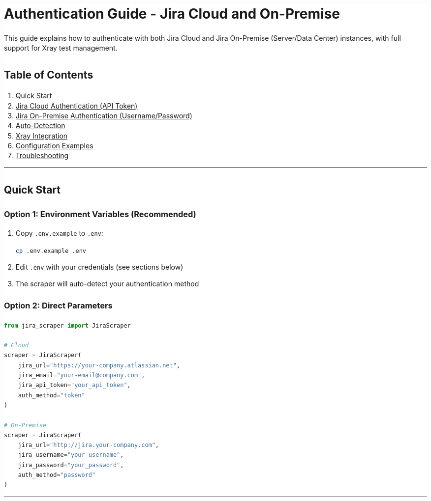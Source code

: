 # Authentication Guide - Jira Cloud and On-Premise

This guide explains how to authenticate with both Jira Cloud and Jira On-Premise (Server/Data Center) instances, with full support for Xray test management.

## Table of Contents

1. [Quick Start](#quick-start)
2. [Jira Cloud Authentication (API Token)](#jira-cloud-authentication)
3. [Jira On-Premise Authentication (Username/Password)](#jira-on-premise-authentication)
4. [Auto-Detection](#auto-detection)
5. [Xray Integration](#xray-integration)
6. [Configuration Examples](#configuration-examples)
7. [Troubleshooting](#troubleshooting)

---

## Quick Start

### Option 1: Environment Variables (Recommended)

1. Copy `.env.example` to `.env`:
   ```bash
   cp .env.example .env
   ```

2. Edit `.env` with your credentials (see sections below)

3. The scraper will auto-detect your authentication method

### Option 2: Direct Parameters

```python
from jira_scraper import JiraScraper

# Cloud
scraper = JiraScraper(
    jira_url="https://your-company.atlassian.net",
    jira_email="your-email@company.com",
    jira_api_token="your_api_token",
    auth_method="token"
)

# On-Premise
scraper = JiraScraper(
    jira_url="http://jira.your-company.com",
    jira_username="your_username",
    jira_password="your_password",
    auth_method="password"
)
```

---